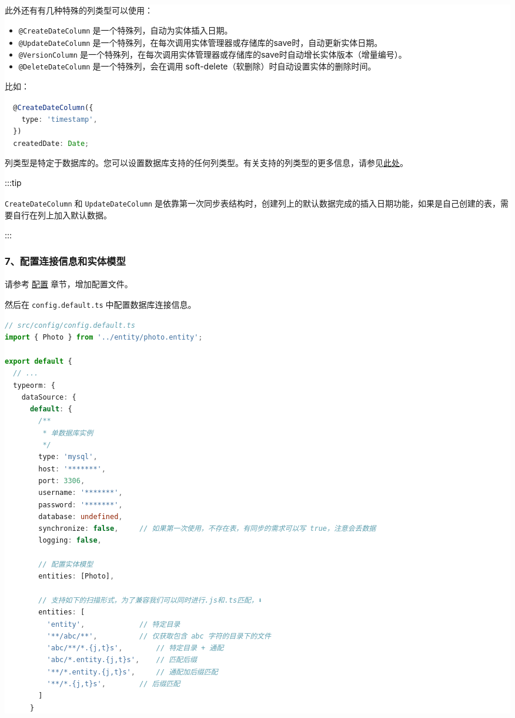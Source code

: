 
此外还有有几种特殊的列类型可以使用：


- `@CreateDateColumn` 是一个特殊列，自动为实体插入日期。
- `@UpdateDateColumn` 是一个特殊列，在每次调用实体管理器或存储库的save时，自动更新实体日期。
- `@VersionColumn` 是一个特殊列，在每次调用实体管理器或存储库的save时自动增长实体版本（增量编号）。
- `@DeleteDateColumn` 是一个特殊列，会在调用 soft-delete（软删除）时自动设置实体的删除时间。

比如：

```typescript
  @CreateDateColumn({
    type: 'timestamp',
  })
  createdDate: Date;
```

列类型是特定于数据库的。您可以设置数据库支持的任何列类型。有关支持的列类型的更多信息，请参见[此处](https://github.com/typeorm/typeorm/blob/master/docs/entities.md#column-types)。

:::tip

`CreateDateColumn` 和 `UpdateDateColumn` 是依靠第一次同步表结构时，创建列上的默认数据完成的插入日期功能，如果是自己创建的表，需要自行在列上加入默认数据。

:::




### 7、配置连接信息和实体模型


请参考 [配置](/docs/env_config) 章节，增加配置文件。


然后在 `config.default.ts`  中配置数据库连接信息。
```typescript
// src/config/config.default.ts
import { Photo } from '../entity/photo.entity';

export default {
  // ...
  typeorm: {
    dataSource: {
      default: {
        /**
         * 单数据库实例
         */
        type: 'mysql',
        host: '*******',
        port: 3306,
        username: '*******',
        password: '*******',
        database: undefined,
        synchronize: false,		// 如果第一次使用，不存在表，有同步的需求可以写 true，注意会丢数据
        logging: false,

        // 配置实体模型
        entities: [Photo],

        // 支持如下的扫描形式，为了兼容我们可以同时进行.js和.ts匹配，⬇️
        entities: [
          'entity',             // 特定目录
          '**/abc/**',          // 仅获取包含 abc 字符的目录下的文件
          'abc/**/*.{j,t}s',        // 特定目录 + 通配
          'abc/*.entity.{j,t}s',    // 匹配后缀
          '**/*.entity.{j,t}s',     // 通配加后缀匹配
          '**/*.{j,t}s',        // 后缀匹配
        ]
      }
```